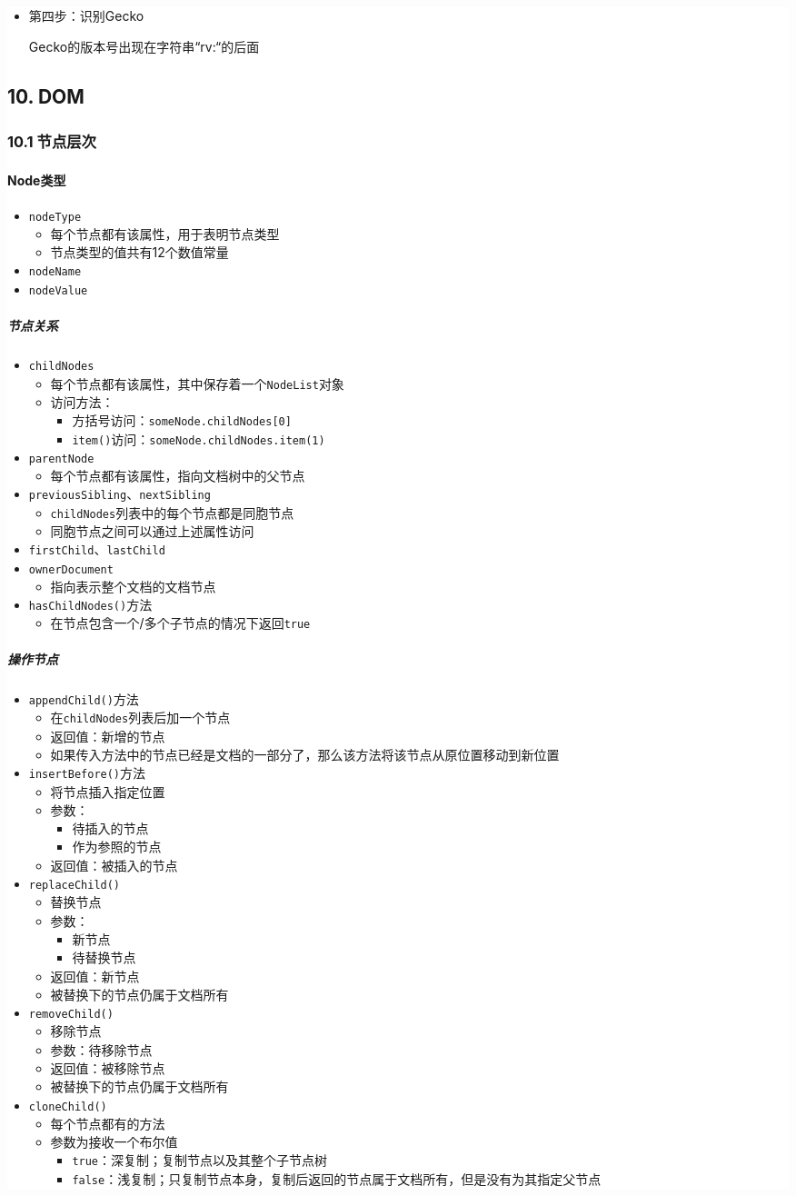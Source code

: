 * 第四步：识别Gecko

  Gecko的版本号出现在字符串“rv:“的后面





## 10. DOM

### 10.1 节点层次

#### Node类型

* `nodeType`
  * 每个节点都有该属性，用于表明节点类型
  * 节点类型的值共有12个数值常量
* `nodeName`
* `nodeValue`

##### 节点关系

* `childNodes`
  * 每个节点都有该属性，其中保存着一个`NodeList`对象
  * 访问方法：
    * 方括号访问：`someNode.childNodes[0]`
    * `item()`访问：`someNode.childNodes.item(1)`
* `parentNode`
  * 每个节点都有该属性，指向文档树中的父节点
* `previousSibling`、`nextSibling`
  * `childNodes`列表中的每个节点都是同胞节点
  * 同胞节点之间可以通过上述属性访问
* `firstChild`、`lastChild`
* `ownerDocument`
  * 指向表示整个文档的文档节点
* `hasChildNodes()`方法
  * 在节点包含一个/多个子节点的情况下返回`true`

##### 操作节点

* `appendChild()`方法
  * 在`childNodes`列表后加一个节点
  * 返回值：新增的节点
  * 如果传入方法中的节点已经是文档的一部分了，那么该方法将该节点从原位置移动到新位置
* `insertBefore()`方法
  * 将节点插入指定位置
  * 参数：
    * 待插入的节点
    * 作为参照的节点
  * 返回值：被插入的节点
* `replaceChild()`
  * 替换节点
  * 参数：
    * 新节点
    * 待替换节点
  * 返回值：新节点
  * 被替换下的节点仍属于文档所有
* `removeChild()`
  * 移除节点
  * 参数：待移除节点
  * 返回值：被移除节点
  * 被替换下的节点仍属于文档所有
* `cloneChild()`
  * 每个节点都有的方法
  * 参数为接收一个布尔值
    * `true`：深复制；复制节点以及其整个子节点树
    * `false`：浅复制；只复制节点本身，复制后返回的节点属于文档所有，但是没有为其指定父节点